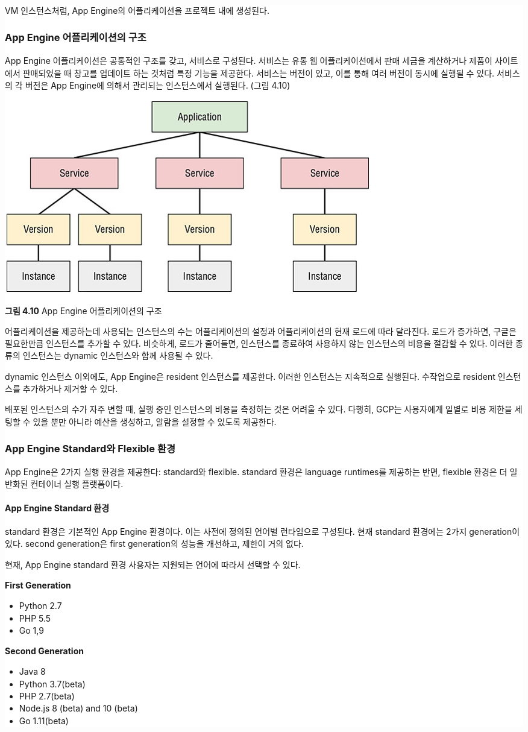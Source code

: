 VM 인스턴스처럼, App Engine의 어플리케이션을 프로젝트 내에 생성된다.

### App Engine 어플리케이션의 구조

App Engine 어플리케이션은 공통적인 구조를 갖고, 서비스로 구성된다. 서비스는 유통 웹 어플리케이션에서 판매 세금을 계산하거나 제품이 사이트에서 판매되었을 때 창고를 업데이트 하는 것처럼 특정 기능을 제공한다. 서비스는 버전이 있고, 이를 통해 여러 버전이 동시에 실행될 수 있다. 서비스의 각 버전은 App Engine에 의해서 관리되는 인스턴스에서 실행된다. (그림 4.10)

![4.10_structure_app_engine](../img/ch04/4.10_structure_app_engine.png)

**그림 4.10** App Engine 어플리케이션의 구조

어플리케이션을 제공하는데 사용되는 인스턴스의 수는 어플리케이션의 설정과 어플리케이션의 현재 로드에 따라 달라진다. 로드가 증가하면, 구글은 필요한만큼 인스턴스를 추가할 수 있다. 비슷하게, 로드가 줄어들면, 인스턴스를 종료하여 사용하지 않는 인스턴스의 비용을 절감할 수 있다. 이러한 종류의 인스턴스는 dynamic 인스턴스와 함께 사용될 수 있다.

dynamic 인스턴스 이외에도, App Engine은 resident 인스턴스를 제공한다. 이러한 인스턴스는 지속적으로 실행된다. 수작업으로 resident 인스턴스를 추가하거나 제거할 수 있다.

배포된 인스턴스의 수가 자주 변할 때, 실행 중인 인스턴스의 비용을 측정하는 것은 어려울 수 있다. 다행히, GCP는 사용자에게 일별로 비용 제한을 세팅할 수 있을 뿐만 아니라 예산을 생성하고, 알람을 설정할 수 있도록 제공한다.

### App Engine Standard와 Flexible 환경

App Engine은 2가지 실행 환경을 제공한다: standard와 flexible. standard 환경은 language runtimes를 제공하는 반면, flexible 환경은 더 일반화된 컨테이너 실행 플랫폼이다. 

#### App Engine Standard 환경

standard 환경은 기본적인 App Engine 환경이다. 이는 사전에 정의된 언어별 런타임으로 구성된다. 현재 standard 환경에는 2가지 generation이 있다. second generation은 first generation의 성능을 개선하고, 제한이 거의 없다.

현재, App Engine standard 환경 사용자는 지원되는 언어에 따라서 선택할 수 있다.

**First Generation**
* Python 2.7
* PHP 5.5
* Go 1,9

**Second Generation**
* Java 8
* Python 3.7(beta)
* PHP 2.7(beta)
* Node.js 8 (beta) and 10 (beta)
* Go 1.11(beta)
